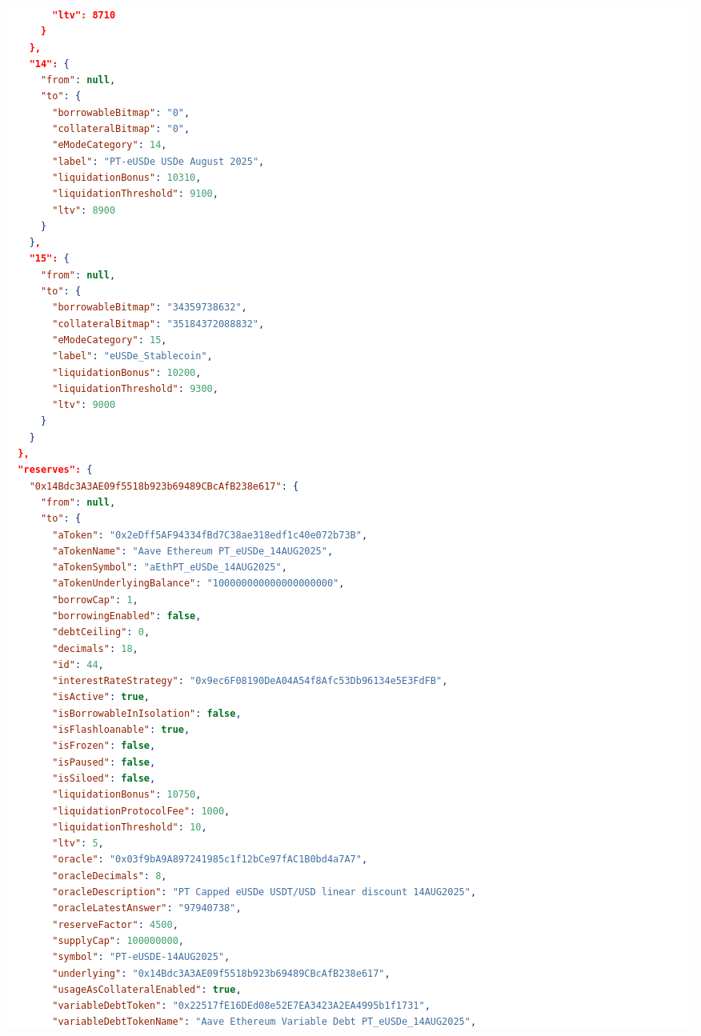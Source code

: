 ```json
        "ltv": 8710
      }
    },
    "14": {
      "from": null,
      "to": {
        "borrowableBitmap": "0",
        "collateralBitmap": "0",
        "eModeCategory": 14,
        "label": "PT-eUSDe USDe August 2025",
        "liquidationBonus": 10310,
        "liquidationThreshold": 9100,
        "ltv": 8900
      }
    },
    "15": {
      "from": null,
      "to": {
        "borrowableBitmap": "34359738632",
        "collateralBitmap": "35184372088832",
        "eModeCategory": 15,
        "label": "eUSDe_Stablecoin",
        "liquidationBonus": 10200,
        "liquidationThreshold": 9300,
        "ltv": 9000
      }
    }
  },
  "reserves": {
    "0x14Bdc3A3AE09f5518b923b69489CBcAfB238e617": {
      "from": null,
      "to": {
        "aToken": "0x2eDff5AF94334fBd7C38ae318edf1c40e072b73B",
        "aTokenName": "Aave Ethereum PT_eUSDe_14AUG2025",
        "aTokenSymbol": "aEthPT_eUSDe_14AUG2025",
        "aTokenUnderlyingBalance": "100000000000000000000",
        "borrowCap": 1,
        "borrowingEnabled": false,
        "debtCeiling": 0,
        "decimals": 18,
        "id": 44,
        "interestRateStrategy": "0x9ec6F08190DeA04A54f8Afc53Db96134e5E3FdFB",
        "isActive": true,
        "isBorrowableInIsolation": false,
        "isFlashloanable": true,
        "isFrozen": false,
        "isPaused": false,
        "isSiloed": false,
        "liquidationBonus": 10750,
        "liquidationProtocolFee": 1000,
        "liquidationThreshold": 10,
        "ltv": 5,
        "oracle": "0x03f9bA9A897241985c1f12bCe97fAC1B0bd4a7A7",
        "oracleDecimals": 8,
        "oracleDescription": "PT Capped eUSDe USDT/USD linear discount 14AUG2025",
        "oracleLatestAnswer": "97940738",
        "reserveFactor": 4500,
        "supplyCap": 100000000,
        "symbol": "PT-eUSDE-14AUG2025",
        "underlying": "0x14Bdc3A3AE09f5518b923b69489CBcAfB238e617",
        "usageAsCollateralEnabled": true,
        "variableDebtToken": "0x22517fE16DEd08e52E7EA3423A2EA4995b1f1731",
        "variableDebtTokenName": "Aave Ethereum Variable Debt PT_eUSDe_14AUG2025",
```